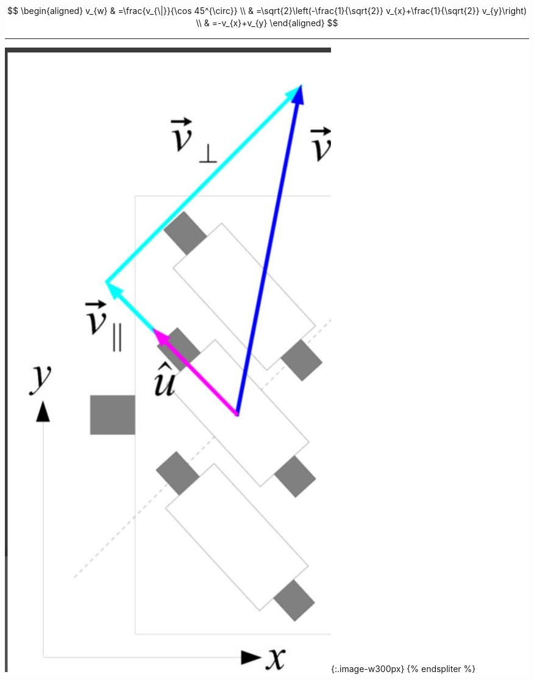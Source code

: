 $$
\begin{aligned}
v_{w} & =\frac{v_{\|}}{\cos 45^{\circ}} \\
& =\sqrt{2}\left(-\frac{1}{\sqrt{2}} v_{x}+\frac{1}{\sqrt{2}} v_{y}\right) \\
& =-v_{x}+v_{y}
\end{aligned}
$$

---
![mecanum drive wheel 3](/assets/img/matfyz/foundation-of-robotics/mecanum-drive-wheel2.jpg){:.image-w300px}
{% endspliter %}
